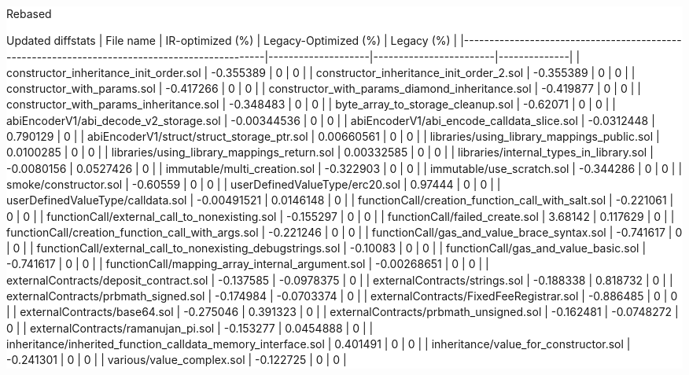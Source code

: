 Rebased

Updated diffstats
| File name                                                                                    |   IR-optimized (%) |   Legacy-Optimized (%) |   Legacy (%) |
|----------------------------------------------------------------------------------------------|--------------------|------------------------|--------------|
| constructor_inheritance_init_order.sol                                                       |       -0.355389    |            0           |            0 |
| constructor_inheritance_init_order_2.sol                                                     |       -0.355389    |            0           |            0 |
| constructor_with_params.sol                                                                  |       -0.417266    |            0           |            0 |
| constructor_with_params_diamond_inheritance.sol                                              |       -0.419877    |            0           |            0 |
| constructor_with_params_inheritance.sol                                                      |       -0.348483    |            0           |            0 |
| byte_array_to_storage_cleanup.sol                                                            |       -0.62071     |            0           |            0 |
| abiEncoderV1/abi_decode_v2_storage.sol                                                       |       -0.00344536  |            0           |            0 |
| abiEncoderV1/abi_encode_calldata_slice.sol                                                   |       -0.0312448   |            0.790129    |            0 |
| abiEncoderV1/struct/struct_storage_ptr.sol                                                   |        0.00660561  |            0           |            0 |
| libraries/using_library_mappings_public.sol                                                  |        0.0100285   |            0           |            0 |
| libraries/using_library_mappings_return.sol                                                  |        0.00332585  |            0           |            0 |
| libraries/internal_types_in_library.sol                                                      |       -0.0080156   |            0.0527426   |            0 |
| immutable/multi_creation.sol                                                                 |       -0.322903    |            0           |            0 |
| immutable/use_scratch.sol                                                                    |       -0.344286    |            0           |            0 |
| smoke/constructor.sol                                                                        |       -0.60559     |            0           |            0 |
| userDefinedValueType/erc20.sol                                                               |        0.97444     |            0           |            0 |
| userDefinedValueType/calldata.sol                                                            |       -0.00491521  |            0.0146148   |            0 |
| functionCall/creation_function_call_with_salt.sol                                            |       -0.221061    |            0           |            0 |
| functionCall/external_call_to_nonexisting.sol                                                |       -0.155297    |            0           |            0 |
| functionCall/failed_create.sol                                                               |        3.68142     |            0.117629    |            0 |
| functionCall/creation_function_call_with_args.sol                                            |       -0.221246    |            0           |            0 |
| functionCall/gas_and_value_brace_syntax.sol                                                  |       -0.741617    |            0           |            0 |
| functionCall/external_call_to_nonexisting_debugstrings.sol                                   |       -0.10083     |            0           |            0 |
| functionCall/gas_and_value_basic.sol                                                         |       -0.741617    |            0           |            0 |
| functionCall/mapping_array_internal_argument.sol                                             |       -0.00268651  |            0           |            0 |
| externalContracts/deposit_contract.sol                                                       |       -0.137585    |           -0.0978375   |            0 |
| externalContracts/strings.sol                                                                |       -0.188338    |            0.818732    |            0 |
| externalContracts/prbmath_signed.sol                                                         |       -0.174984    |           -0.0703374   |            0 |
| externalContracts/FixedFeeRegistrar.sol                                                      |       -0.886485    |            0           |            0 |
| externalContracts/base64.sol                                                                 |       -0.275046    |            0.391323    |            0 |
| externalContracts/prbmath_unsigned.sol                                                       |       -0.162481    |           -0.0748272   |            0 |
| externalContracts/ramanujan_pi.sol                                                           |       -0.153277    |            0.0454888   |            0 |
| inheritance/inherited_function_calldata_memory_interface.sol                                 |        0.401491    |            0           |            0 |
| inheritance/value_for_constructor.sol                                                        |       -0.241301    |            0           |            0 |
| various/value_complex.sol                                                                    |       -0.122725    |            0           |            0 |